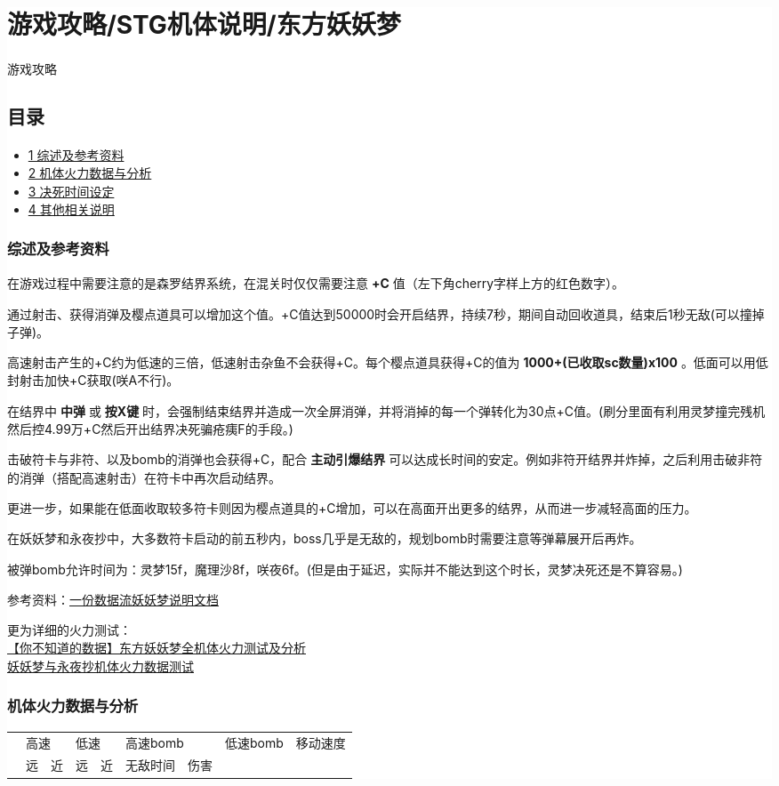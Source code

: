 # 游戏攻略/STG机体说明/东方妖妖梦



游戏攻略


## 目录

- [1 综述及参考资料](#综述及参考资料)
- [2 机体火力数据与分析](#机体火力数据与分析)
- [3 决死时间设定](#决死时间设定)
- [4 其他相关说明](#其他相关说明)





### 综述及参考资料
  
在游戏过程中需要注意的是森罗结界系统，在混关时仅仅需要注意 **+C** 值（左下角cherry字样上方的红色数字）。  

通过射击、获得消弹及樱点道具可以增加这个值。+C值达到50000时会开启结界，持续7秒，期间自动回收道具，结束后1秒无敌(可以撞掉子弹)。  

高速射击产生的+C约为低速的三倍，低速射击杂鱼不会获得+C。每个樱点道具获得+C的值为 **1000+(已收取sc数量)x100** 。低面可以用低封射击加快+C获取(咲A不行)。  

在结界中 **中弹** 或 **按X键** 时，会强制结束结界并造成一次全屏消弹，并将消掉的每一个弹转化为30点+C值。(刷分里面有利用灵梦撞完残机然后控4.99万+C然后开出结界决死骗疮痍F的手段。)  

击破符卡与非符、以及bomb的消弹也会获得+C，配合 **主动引爆结界** 可以达成长时间的安定。例如非符开结界并炸掉，之后利用击破非符的消弹（搭配高速射击）在符卡中再次启动结界。  

更进一步，如果能在低面收取较多符卡则因为樱点道具的+C增加，可以在高面开出更多的结界，从而进一步减轻高面的压力。  

  
  
在妖妖梦和永夜抄中，大多数符卡启动的前五秒内，boss几乎是无敌的，规划bomb时需要注意等弹幕展开后再炸。
  
  
被弹bomb允许时间为：灵梦15f，魔理沙8f，咲夜6f。(但是由于延迟，实际并不能达到这个时长，灵梦决死还是不算容易。)  

参考资料：[一份数据流妖妖梦说明文档](http://bbs.doujinstg.net/read.php?tid=2342)
  
  
更为详细的火力测试：   
[【你不知道的数据】东方妖妖梦全机体火力测试及分析](https://www.bilibili.com/read/cv680645)   
[妖妖梦与永夜抄机体火力数据测试](https://www.bilibili.com/read/cv21298012)
  


### 机体火力数据与分析

<table>

<tbody><tr>
<td rowspan="2">
</td>
<td colspan="2">高速
</td>
<td colspan="2">低速
</td>
<td colspan="2">高速bomb
</td>
<td colspan="2">低速bomb
</td>
<td colspan="2">移动速度
</td></tr>
<tr>
<td>远</td>
<td>近</td>
<td>远</td>
<td>近</td>
<td>无敌时间</td>
<td>伤害</td>